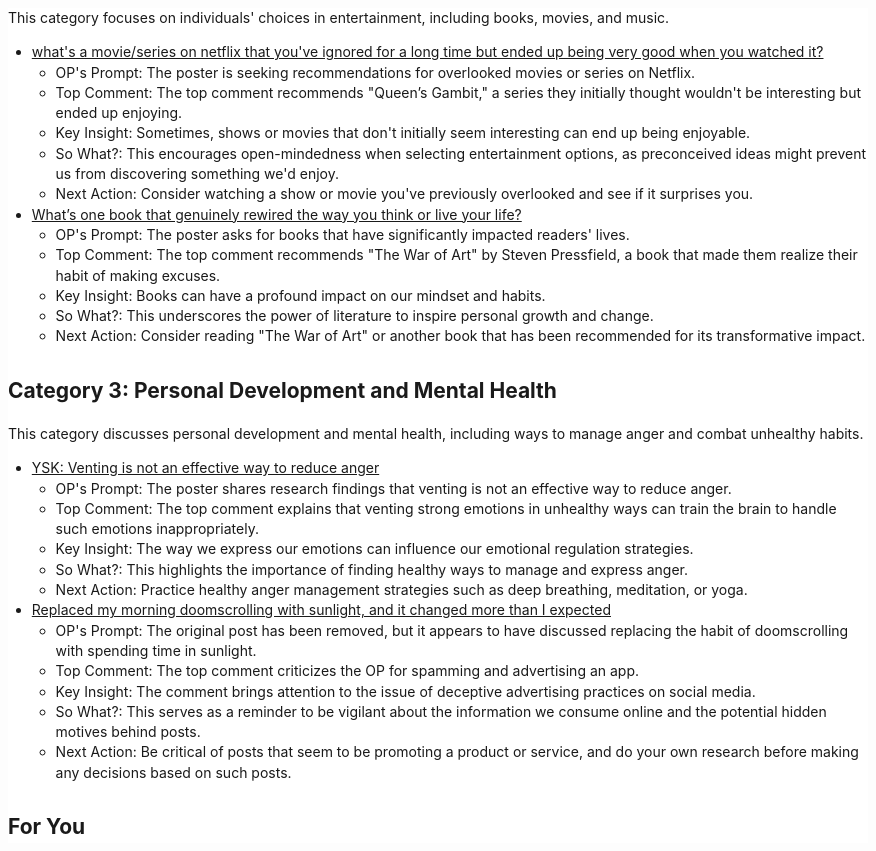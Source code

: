 This category focuses on individuals' choices in entertainment, including books, movies, and music.

- [what's a movie/series on netflix that you've ignored for a long time but ended up being very good when you watched it?](https://www.reddit.com/r/netflix/comments/olp3t5/whats_a_movieseries_on_netflix_that_youve_ignored/)
   - OP's Prompt: The poster is seeking recommendations for overlooked movies or series on Netflix.
   - Top Comment: The top comment recommends "Queen’s Gambit," a series they initially thought wouldn't be interesting but ended up enjoying.
   - Key Insight: Sometimes, shows or movies that don't initially seem interesting can end up being enjoyable.
   - So What?: This encourages open-mindedness when selecting entertainment options, as preconceived ideas might prevent us from discovering something we'd enjoy.
   - Next Action: Consider watching a show or movie you've previously overlooked and see if it surprises you.
- [What’s one book that genuinely rewired the way you think or live your life?](https://www.reddit.com/r/books/comments/olp3t5/whats_one_book_that_genuinely_rewired_the_way_you/)
   - OP's Prompt: The poster asks for books that have significantly impacted readers' lives.
   - Top Comment: The top comment recommends "The War of Art" by Steven Pressfield, a book that made them realize their habit of making excuses.
   - Key Insight: Books can have a profound impact on our mindset and habits.
   - So What?: This underscores the power of literature to inspire personal growth and change.
   - Next Action: Consider reading "The War of Art" or another book that has been recommended for its transformative impact.

## Category 3: Personal Development and Mental Health

This category discusses personal development and mental health, including ways to manage anger and combat unhealthy habits.

- [YSK: Venting is not an effective way to reduce anger](https://www.reddit.com/r/YouShouldKnow/comments/olp3t5/ysk_venting_is_not_an_effective_way_to_reduce_anger/)
   - OP's Prompt: The poster shares research findings that venting is not an effective way to reduce anger.
   - Top Comment: The top comment explains that venting strong emotions in unhealthy ways can train the brain to handle such emotions inappropriately.
   - Key Insight: The way we express our emotions can influence our emotional regulation strategies.
   - So What?: This highlights the importance of finding healthy ways to manage and express anger.
   - Next Action: Practice healthy anger management strategies such as deep breathing, meditation, or yoga.
- [Replaced my morning doomscrolling with sunlight, and it changed more than I expected](https://www.reddit.com/r/selfimprovement/comments/olp3t5/replaced_my_morning_doomscrolling_with_sunlight/)
   - OP's Prompt: The original post has been removed, but it appears to have discussed replacing the habit of doomscrolling with spending time in sunlight.
   - Top Comment: The top comment criticizes the OP for spamming and advertising an app.
   - Key Insight: The comment brings attention to the issue of deceptive advertising practices on social media.
   - So What?: This serves as a reminder to be vigilant about the information we consume online and the potential hidden motives behind posts.
   - Next Action: Be critical of posts that seem to be promoting a product or service, and do your own research before making any decisions based on such posts.

## For You
